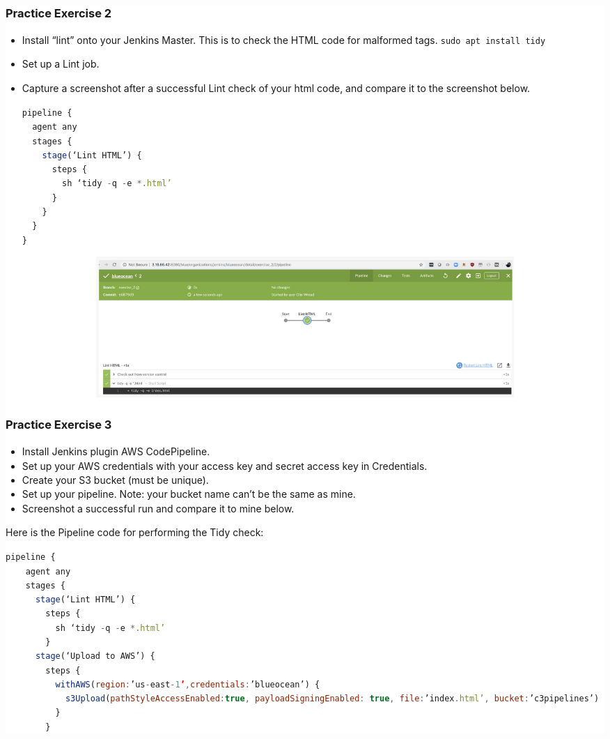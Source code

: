 ### Practice Exercise 2

-   Install “lint” onto your Jenkins Master. This is to check the HTML code for malformed tags.  `sudo apt install tidy`
-   Set up a Lint job.
-   Capture a screenshot after a successful Lint check of your html code, and compare it to the screenshot below.
    
    ```js
    pipeline {
      agent any
      stages {
        stage(‘Lint HTML’) {
          steps {
            sh ‘tidy -q -e *.html’
          }
        }
      }
    }
    ```

<p align="center">
<img src="img/deployment4.png" alt="drawing" width="600"/>
</p>

### Practice Exercise 3

-   Install Jenkins plugin AWS CodePipeline.
-   Set up your AWS credentials with your access key and secret access key in Credentials.
-   Create your S3 bucket (must be unique).
-   Set up your pipeline. Note: your bucket name can’t be the same as mine.
-   Screenshot a successful run and compare it to mine below.

Here is the Pipeline code for performing the Tidy check:

```js
pipeline {
    agent any
    stages {
      stage(‘Lint HTML’) {
        steps {
          sh ‘tidy -q -e *.html’
        }
      stage(‘Upload to AWS’) {
        steps {
          withAWS(region:’us-east-1’,credentials:’blueocean’) {
            s3Upload(pathStyleAccessEnabled:true, payloadSigningEnabled: true, file:’index.html’, bucket:’c3pipelines’)
          }
        }
```